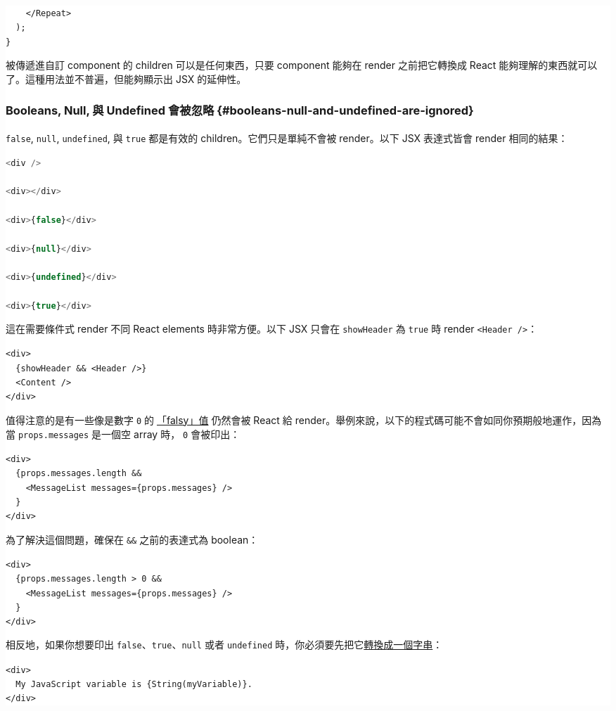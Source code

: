 ```js{4,13}
    </Repeat>
  );
}
```

被傳遞進自訂 component 的 children 可以是任何東西，只要 component 能夠在 render 之前把它轉換成 React 能夠理解的東西就可以了。這種用法並不普遍，但能夠顯示出 JSX 的延伸性。

### Booleans, Null, 與 Undefined 會被忽略 {#booleans-null-and-undefined-are-ignored}

`false`, `null`, `undefined`, 與 `true` 都是有效的 children。它們只是單純不會被 render。以下 JSX 表達式皆會 render 相同的結果：

```js
<div />

<div></div>

<div>{false}</div>

<div>{null}</div>

<div>{undefined}</div>

<div>{true}</div>
```

這在需要條件式 render 不同 React elements 時非常方便。以下 JSX 只會在 `showHeader` 為 `true` 時 render `<Header />`：

```js{2}
<div>
  {showHeader && <Header />}
  <Content />
</div>
```

值得注意的是有一些像是數字 `0` 的 [「falsy」值](https://developer.mozilla.org/zh-TW/docs/Glossary/Falsy) 仍然會被 React 給 render。舉例來說，以下的程式碼可能不會如同你預期般地運作，因為當 `props.messages` 是一個空 array 時， `0` 會被印出：

```js{2}
<div>
  {props.messages.length &&
    <MessageList messages={props.messages} />
  }
</div>
```

為了解決這個問題，確保在 `&&` 之前的表達式為 boolean：

```js{2}
<div>
  {props.messages.length > 0 &&
    <MessageList messages={props.messages} />
  }
</div>
```

相反地，如果你想要印出 `false`、`true`、`null` 或者 `undefined` 時，你必須要先把它[轉換成一個字串](https://developer.mozilla.org/zh-TW/docs/Web/JavaScript/Reference/Global_Objects/String#String_conversion)：

```js{2}
<div>
  My JavaScript variable is {String(myVariable)}.
</div>
```
